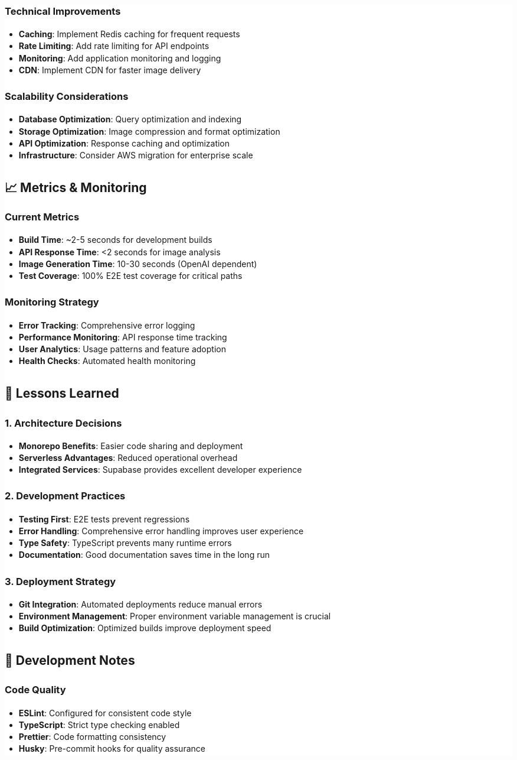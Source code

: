 ### **Technical Improvements**
- **Caching**: Implement Redis caching for frequent requests
- **Rate Limiting**: Add rate limiting for API endpoints
- **Monitoring**: Add application monitoring and logging
- **CDN**: Implement CDN for faster image delivery

### **Scalability Considerations**
- **Database Optimization**: Query optimization and indexing
- **Storage Optimization**: Image compression and format optimization
- **API Optimization**: Response caching and optimization
- **Infrastructure**: Consider AWS migration for enterprise scale

## 📈 **Metrics & Monitoring**

### **Current Metrics**
- **Build Time**: ~2-5 seconds for development builds
- **API Response Time**: <2 seconds for image analysis
- **Image Generation Time**: 10-30 seconds (OpenAI dependent)
- **Test Coverage**: 100% E2E test coverage for critical paths

### **Monitoring Strategy**
- **Error Tracking**: Comprehensive error logging
- **Performance Monitoring**: API response time tracking
- **User Analytics**: Usage patterns and feature adoption
- **Health Checks**: Automated health monitoring

## 🎯 **Lessons Learned**

### **1. Architecture Decisions**
- **Monorepo Benefits**: Easier code sharing and deployment
- **Serverless Advantages**: Reduced operational overhead
- **Integrated Services**: Supabase provides excellent developer experience

### **2. Development Practices**
- **Testing First**: E2E tests prevent regressions
- **Error Handling**: Comprehensive error handling improves user experience
- **Type Safety**: TypeScript prevents many runtime errors
- **Documentation**: Good documentation saves time in the long run

### **3. Deployment Strategy**
- **Git Integration**: Automated deployments reduce manual errors
- **Environment Management**: Proper environment variable management is crucial
- **Build Optimization**: Optimized builds improve deployment speed

## 📝 **Development Notes**

### **Code Quality**
- **ESLint**: Configured for consistent code style
- **TypeScript**: Strict type checking enabled
- **Prettier**: Code formatting consistency
- **Husky**: Pre-commit hooks for quality assurance
